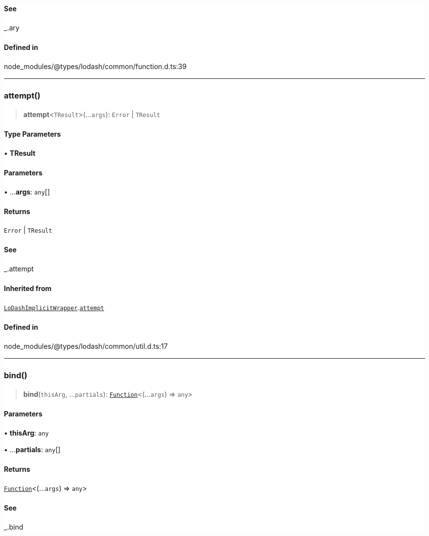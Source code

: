 #### See

\_.ary

#### Defined in

node_modules/@types/lodash/common/function.d.ts:39

---

### attempt()

> **attempt**\<`TResult`\>(...`args`): `Error` \| `TResult`

#### Type Parameters

• **TResult**

#### Parameters

• ...**args**: `any`[]

#### Returns

`Error` \| `TResult`

#### See

\_.attempt

#### Inherited from

[`LoDashImplicitWrapper`](LoDashImplicitWrapper.md).[`attempt`](LoDashImplicitWrapper.md#attempt)

#### Defined in

node_modules/@types/lodash/common/util.d.ts:17

---

### bind()

> **bind**(`thisArg`, ...`partials`): [`Function`](Function.md)\<(...`args`) => `any`\>

#### Parameters

• **thisArg**: `any`

• ...**partials**: `any`[]

#### Returns

[`Function`](Function.md)\<(...`args`) => `any`\>

#### See

\_.bind
